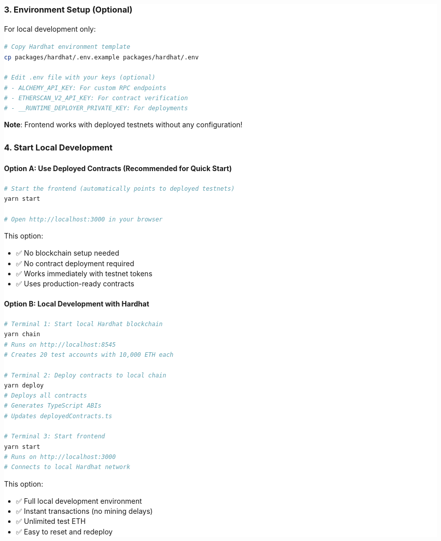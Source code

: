 ### **3. Environment Setup** (Optional)

For local development only:

```bash
# Copy Hardhat environment template
cp packages/hardhat/.env.example packages/hardhat/.env

# Edit .env file with your keys (optional)
# - ALCHEMY_API_KEY: For custom RPC endpoints
# - ETHERSCAN_V2_API_KEY: For contract verification
# - __RUNTIME_DEPLOYER_PRIVATE_KEY: For deployments
```

**Note**: Frontend works with deployed testnets without any configuration!

### **4. Start Local Development**

#### **Option A: Use Deployed Contracts** (Recommended for Quick Start)

```bash
# Start the frontend (automatically points to deployed testnets)
yarn start

# Open http://localhost:3000 in your browser
```

This option:
- ✅ No blockchain setup needed
- ✅ No contract deployment required
- ✅ Works immediately with testnet tokens
- ✅ Uses production-ready contracts

#### **Option B: Local Development with Hardhat**

```bash
# Terminal 1: Start local Hardhat blockchain
yarn chain
# Runs on http://localhost:8545
# Creates 20 test accounts with 10,000 ETH each

# Terminal 2: Deploy contracts to local chain
yarn deploy
# Deploys all contracts
# Generates TypeScript ABIs
# Updates deployedContracts.ts

# Terminal 3: Start frontend
yarn start
# Runs on http://localhost:3000
# Connects to local Hardhat network
```

This option:
- ✅ Full local development environment
- ✅ Instant transactions (no mining delays)
- ✅ Unlimited test ETH
- ✅ Easy to reset and redeploy
